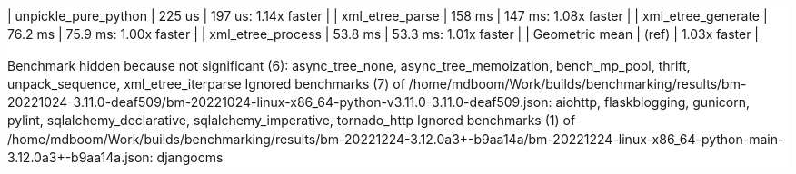 | unpickle_pure_python    | 225 us                                                 | 197 us: 1.14x faster                                   |
| xml_etree_parse         | 158 ms                                                 | 147 ms: 1.08x faster                                   |
| xml_etree_generate      | 76.2 ms                                                | 75.9 ms: 1.00x faster                                  |
| xml_etree_process       | 53.8 ms                                                | 53.3 ms: 1.01x faster                                  |
| Geometric mean          | (ref)                                                  | 1.03x faster                                           |

Benchmark hidden because not significant (6): async_tree_none, async_tree_memoization, bench_mp_pool, thrift, unpack_sequence, xml_etree_iterparse
Ignored benchmarks (7) of /home/mdboom/Work/builds/benchmarking/results/bm-20221024-3.11.0-deaf509/bm-20221024-linux-x86_64-python-v3.11.0-3.11.0-deaf509.json: aiohttp, flaskblogging, gunicorn, pylint, sqlalchemy_declarative, sqlalchemy_imperative, tornado_http
Ignored benchmarks (1) of /home/mdboom/Work/builds/benchmarking/results/bm-20221224-3.12.0a3+-b9aa14a/bm-20221224-linux-x86_64-python-main-3.12.0a3+-b9aa14a.json: djangocms
